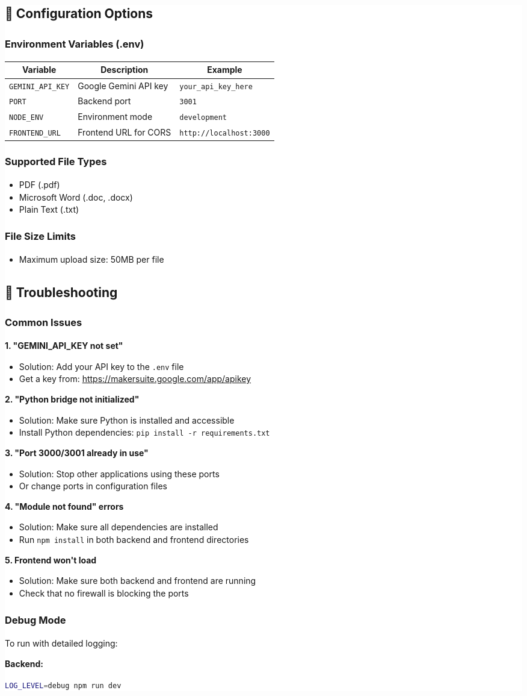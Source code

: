 ## 🔧 Configuration Options

### Environment Variables (.env)

| Variable | Description | Example |
|----------|-------------|---------|
| `GEMINI_API_KEY` | Google Gemini API key | `your_api_key_here` |
| `PORT` | Backend port | `3001` |
| `NODE_ENV` | Environment mode | `development` |
| `FRONTEND_URL` | Frontend URL for CORS | `http://localhost:3000` |

### Supported File Types

- PDF (.pdf)
- Microsoft Word (.doc, .docx)
- Plain Text (.txt)

### File Size Limits

- Maximum upload size: 50MB per file

## 🐛 Troubleshooting

### Common Issues

**1. "GEMINI_API_KEY not set"**
- Solution: Add your API key to the `.env` file
- Get a key from: https://makersuite.google.com/app/apikey

**2. "Python bridge not initialized"**
- Solution: Make sure Python is installed and accessible
- Install Python dependencies: `pip install -r requirements.txt`

**3. "Port 3000/3001 already in use"**
- Solution: Stop other applications using these ports
- Or change ports in configuration files

**4. "Module not found" errors**
- Solution: Make sure all dependencies are installed
- Run `npm install` in both backend and frontend directories

**5. Frontend won't load**
- Solution: Make sure both backend and frontend are running
- Check that no firewall is blocking the ports

### Debug Mode

To run with detailed logging:

**Backend:**
```bash
LOG_LEVEL=debug npm run dev
```
